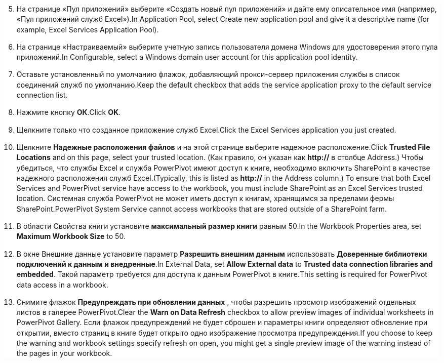 5.  <span data-ttu-id="a1b5a-195">На странице «Пул приложений» выберите «Создать новый пул приложений» и дайте ему описательное имя (например, «Пул приложений служб Excel»).</span><span class="sxs-lookup"><span data-stu-id="a1b5a-195">In Application Pool, select Create new application pool and give it a descriptive name (for example, Excel Services Application Pool).</span></span>  
  
6.  <span data-ttu-id="a1b5a-196">На странице «Настраиваемый» выберите учетную запись пользователя домена Windows для удостоверения этого пула приложений.</span><span class="sxs-lookup"><span data-stu-id="a1b5a-196">In Configurable, select a Windows domain user account for this application pool identity.</span></span>  
  
7.  <span data-ttu-id="a1b5a-197">Оставьте установленный по умолчанию флажок, добавляющий прокси-сервер приложения службы в список соединений служб по умолчанию.</span><span class="sxs-lookup"><span data-stu-id="a1b5a-197">Keep the default checkbox that adds the service application proxy to the default service connection list.</span></span>  
  
8.  <span data-ttu-id="a1b5a-198">Нажмите кнопку **ОК**.</span><span class="sxs-lookup"><span data-stu-id="a1b5a-198">Click **OK**.</span></span>  
  
9. <span data-ttu-id="a1b5a-199">Щелкните только что созданное приложение служб Excel.</span><span class="sxs-lookup"><span data-stu-id="a1b5a-199">Click the Excel Services application you just created.</span></span>  
  
10. <span data-ttu-id="a1b5a-200">Щелкните **Надежные расположения файлов** и на этой странице выберите надежное расположение.</span><span class="sxs-lookup"><span data-stu-id="a1b5a-200">Click **Trusted File Locations** and on this page, select your trusted location.</span></span> <span data-ttu-id="a1b5a-201">(Как правило, он указан как **http://** в столбце Address.) Чтобы убедиться, что службы Excel и служба PowerPivot имеют доступ к книге, необходимо включить SharePoint в качестве надежного расположения служб Excel.</span><span class="sxs-lookup"><span data-stu-id="a1b5a-201">(Typically, this is listed as **http://** in the Address column.) To ensure that both Excel Services and PowerPivot service have access to the workbook, you must include SharePoint as an Excel Services trusted location.</span></span> <span data-ttu-id="a1b5a-202">Системная служба PowerPivot не может иметь доступ к книгам, хранящимся за пределами фермы SharePoint.</span><span class="sxs-lookup"><span data-stu-id="a1b5a-202">PowerPivot System Service cannot access workbooks that are stored outside of a SharePoint farm.</span></span>  
  
11. <span data-ttu-id="a1b5a-203">В области Свойства книги установите **максимальный размер книги** равным 50.</span><span class="sxs-lookup"><span data-stu-id="a1b5a-203">In the Workbook Properties area, set **Maximum Workbook Size** to 50.</span></span>  
  
12. <span data-ttu-id="a1b5a-204">В окне Внешние данные установите параметр **Разрешить внешним данным** использовать **Доверенные библиотеки подключений к данным и внедренные**.</span><span class="sxs-lookup"><span data-stu-id="a1b5a-204">In External Data, set **Allow External data** to **Trusted data connection libraries and embedded**.</span></span> <span data-ttu-id="a1b5a-205">Такой параметр требуется для доступа к данным PowerPivot в книге.</span><span class="sxs-lookup"><span data-stu-id="a1b5a-205">This setting is required for PowerPivot data access in a workbook.</span></span>  
  
13. <span data-ttu-id="a1b5a-206">Снимите флажок **Предупреждать при обновлении данных** , чтобы разрешить просмотр изображений отдельных листов в галерее PowerPivot.</span><span class="sxs-lookup"><span data-stu-id="a1b5a-206">Clear the **Warn on Data Refresh** checkbox to allow preview images of individual worksheets in PowerPivot Gallery.</span></span> <span data-ttu-id="a1b5a-207">Если флажок предупреждений не будет сброшен и параметры книги определяют обновление при открытии, вместо страниц в книге будет открыто одно изображение просмотра предупреждения.</span><span class="sxs-lookup"><span data-stu-id="a1b5a-207">If you choose to keep the warning and workbook settings specify refresh on open, you might get a single preview image of the warning instead of the pages in your workbook.</span></span>  
  